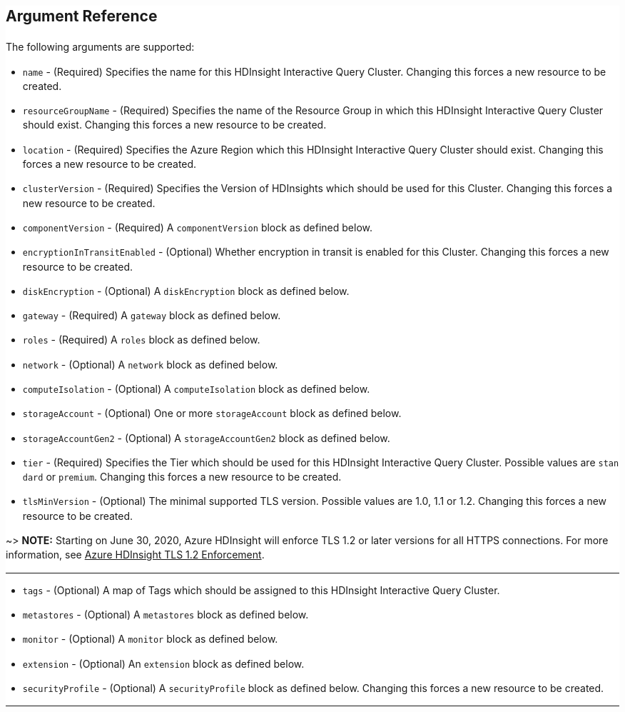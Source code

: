 ## Argument Reference

The following arguments are supported:

*   `name` - (Required) Specifies the name for this HDInsight Interactive Query Cluster. Changing this forces a new resource to be created.

*   `resourceGroupName` - (Required) Specifies the name of the Resource Group in which this HDInsight Interactive Query Cluster should exist. Changing this forces a new resource to be created.

*   `location` - (Required) Specifies the Azure Region which this HDInsight Interactive Query Cluster should exist. Changing this forces a new resource to be created.

*   `clusterVersion` - (Required) Specifies the Version of HDInsights which should be used for this Cluster. Changing this forces a new resource to be created.

*   `componentVersion` - (Required) A `componentVersion` block as defined below.

*   `encryptionInTransitEnabled` - (Optional) Whether encryption in transit is enabled for this Cluster. Changing this forces a new resource to be created.

*   `diskEncryption` - (Optional) A `diskEncryption` block as defined below.

*   `gateway` - (Required) A `gateway` block as defined below.

*   `roles` - (Required) A `roles` block as defined below.

*   `network` - (Optional) A `network` block as defined below.

*   `computeIsolation` - (Optional) A `computeIsolation` block as defined below.

*   `storageAccount` - (Optional) One or more `storageAccount` block as defined below.

*   `storageAccountGen2` - (Optional) A `storageAccountGen2` block as defined below.

*   `tier` - (Required) Specifies the Tier which should be used for this HDInsight Interactive Query Cluster. Possible values are `standard` or `premium`. Changing this forces a new resource to be created.

*   `tlsMinVersion` - (Optional) The minimal supported TLS version. Possible values are 1.0, 1.1 or 1.2. Changing this forces a new resource to be created.

\~> **NOTE:** Starting on June 30, 2020, Azure HDInsight will enforce TLS 1.2 or later versions for all HTTPS connections. For more information, see [Azure HDInsight TLS 1.2 Enforcement](https://azure.microsoft.com/en-us/updates/azure-hdinsight-tls-12-enforcement/).

***

*   `tags` - (Optional) A map of Tags which should be assigned to this HDInsight Interactive Query Cluster.

*   `metastores` - (Optional) A `metastores` block as defined below.

*   `monitor` - (Optional) A `monitor` block as defined below.

*   `extension` - (Optional) An `extension` block as defined below.

*   `securityProfile` - (Optional) A `securityProfile` block as defined below. Changing this forces a new resource to be created.

***
